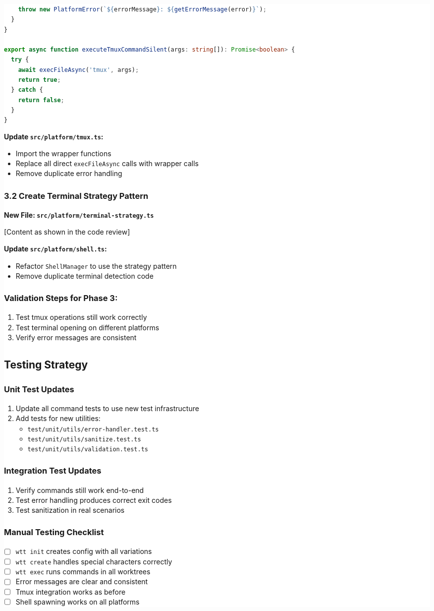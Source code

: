 ```typescript
    throw new PlatformError(`${errorMessage}: ${getErrorMessage(error)}`);
  }
}

export async function executeTmuxCommandSilent(args: string[]): Promise<boolean> {
  try {
    await execFileAsync('tmux', args);
    return true;
  } catch {
    return false;
  }
}
```

**Update `src/platform/tmux.ts`:**
- Import the wrapper functions
- Replace all direct `execFileAsync` calls with wrapper calls
- Remove duplicate error handling

### 3.2 Create Terminal Strategy Pattern
**New File: `src/platform/terminal-strategy.ts`**

[Content as shown in the code review]

**Update `src/platform/shell.ts`:**
- Refactor `ShellManager` to use the strategy pattern
- Remove duplicate terminal detection code

### Validation Steps for Phase 3:
1. Test tmux operations still work correctly
2. Test terminal opening on different platforms
3. Verify error messages are consistent

## Testing Strategy

### Unit Test Updates
1. Update all command tests to use new test infrastructure
2. Add tests for new utilities:
   - `test/unit/utils/error-handler.test.ts`
   - `test/unit/utils/sanitize.test.ts`
   - `test/unit/utils/validation.test.ts`

### Integration Test Updates
1. Verify commands still work end-to-end
2. Test error handling produces correct exit codes
3. Test sanitization in real scenarios

### Manual Testing Checklist
- [ ] `wtt init` creates config with all variations
- [ ] `wtt create` handles special characters correctly
- [ ] `wtt exec` runs commands in all worktrees
- [ ] Error messages are clear and consistent
- [ ] Tmux integration works as before
- [ ] Shell spawning works on all platforms
